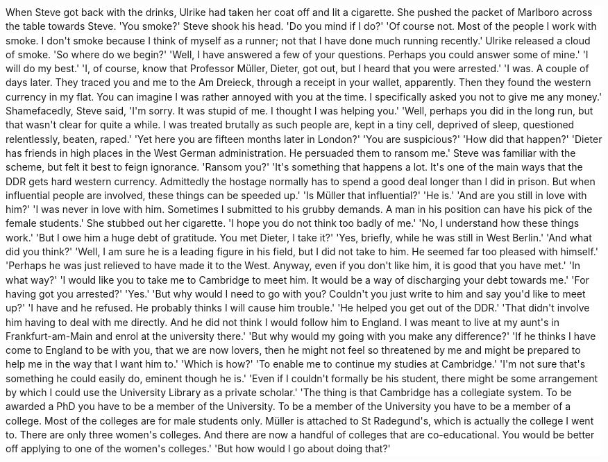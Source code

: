 When Steve got back with the drinks, Ulrike had taken her coat off and lit a cigarette. She pushed the packet of Marlboro across the table towards Steve. 'You smoke?'
Steve shook his head. 'Do you mind if I do?'
'Of course not. Most of the people I work with smoke. I don't smoke because I think of myself as a runner; not that I have done much running recently.'
Ulrike released a cloud of smoke. 'So where do we begin?'
'Well, I have answered a few of your questions. Perhaps you could answer some of mine.'
'I will do my best.'
'I, of course, know that Professor Müller, Dieter, got out, but I heard that you were arrested.'
'I was. A couple of days later. They traced you and me to the Am Dreieck, through a receipt in your wallet, apparently. Then they found the western currency in my flat. You can imagine I was rather annoyed with you at the time. I specifically asked you not to give me any money.'
Shamefacedly, Steve said, 'I'm sorry. It was stupid of me. I thought I was helping you.'
'Well, perhaps you did in the long run, but that wasn't clear for quite a while. I was treated brutally as such people are, kept in a tiny cell, deprived of sleep, questioned relentlessly, beaten, raped.'
'Yet here you are fifteen months later in London?'
'You are suspicious?'
'How did that happen?'
'Dieter has friends in high places in the West German administration. He persuaded them to ransom me.'
Steve was familiar with the scheme, but felt it best to feign ignorance. 'Ransom you?'
'It's something that happens a lot. It's one of the main ways that the DDR gets hard western currency. Admittedly the hostage normally has to spend a good deal longer than I did in prison. But when influential people are involved, these things can be speeded up.'
'Is Müller that influential?'
'He is.'
'And are you still in love with him?'
'I was never in love with him. Sometimes I submitted to his grubby demands. A man in his position can have his pick of the female students.'
She stubbed out her cigarette. 'I hope you do not think too badly of me.'
'No, I understand how these things work.'
'But I owe him a huge debt of gratitude. You met Dieter, I take it?'
'Yes, briefly, while he was still in West Berlin.'
'And what did you think?'
'Well, I am sure he is a leading figure in his field, but I did not take to him. He seemed far too pleased with himself.'
'Perhaps he was just relieved to have made it to the West. Anyway, even if you don't like him, it is good that you have met.'
'In what way?'
'I would like you to take me to Cambridge to meet him. It would be a way of discharging your debt towards me.'
'For having got you arrested?'
'Yes.'
'But why would I need to go with you? Couldn't you just write to him and say you'd like to meet up?'
'I have and he refused. He probably thinks I will cause him trouble.'
'He helped you get out of the DDR.'
'That didn't involve him having to deal with me directly. And he did not think I would follow him to England. I was meant to live at my aunt's in Frankfurt-am-Main and enrol at the university there.'
'But why would my going with you make any difference?'
'If he thinks I have come to England to be with you, that we are now lovers, then he might not feel so threatened by me and might be prepared to help me in the way that I want him to.'
'Which is how?'
'To enable me to continue my studies at Cambridge.'
'I'm not sure that's something he could easily do, eminent though he is.'
'Even if I couldn't formally be his student, there might be some arrangement by which I could use the University Library as a private scholar.'
'The thing is that Cambridge has a collegiate system. To be awarded a PhD you have to be a member of the University. To be a member of the University you have to be a member of a college. Most of the colleges are for male students only. Müller is attached to St Radegund's, which is actually the college I went to. There are only three women's colleges. And there are now a handful of colleges that are co-educational. You would be better off applying to one of the women's colleges.'
'But how would I go about doing that?'